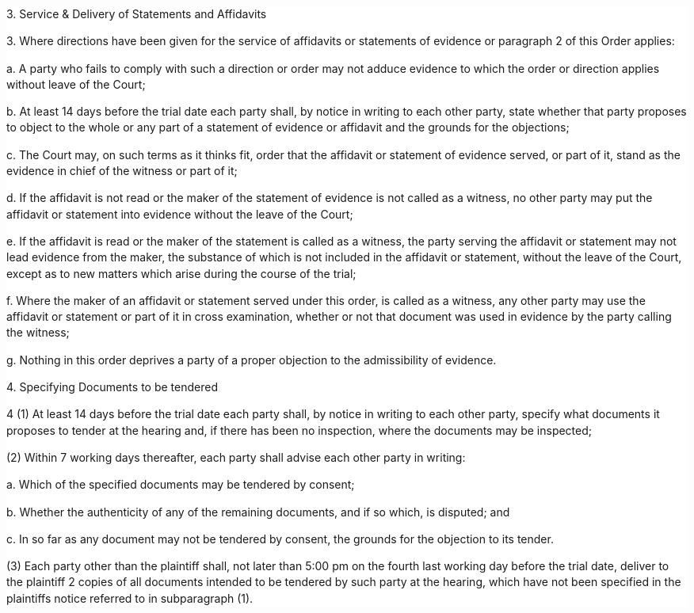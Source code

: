 3\. Service & Delivery of Statements and Affidavits

3\. Where directions have been given for the service of affidavits or
statements of evidence or paragraph 2 of this Order applies:

a\. A party who fails to comply with such a direction or order may not
adduce evidence to which the order or direction applies without leave
of the Court;

b\. At least 14 days before the trial date each party shall, by notice
in writing to each other party, state whether that party proposes to
object to the whole or any part of a statement of evidence or
affidavit and the grounds for the objections;

c\. The Court may, on such terms as it thinks fit, order that the
affidavit or statement of evidence served, or part of it, stand as the
evidence in chief of the witness or part of it;

d\. If the affidavit is not read or the maker of the statement of
evidence is not called as a witness, no other party may put the
affidavit or statement into evidence without the leave of the Court;

e\. If the affidavit is read or the maker of the statement is called
as a witness, the party serving the affidavit or statement may not
lead evidence from the maker, the substance of which is not included
in the affidavit or statement, without the leave of the Court, except
as to new matters which arise during the course of the trial;

f\. Where the maker of an affidavit or statement served under this
order, is called as a witness, any other party may use the affidavit
or statement or part of it in cross examination, whether or not that
document was used in evidence by the party calling the witness;

g\. Nothing in this order deprives a party of a proper objection to
the admissibility of evidence.

4\. Specifying Documents to be tendered

4 (1) At least 14 days before the trial date each party shall, by notice
in writing to each other party, specify what documents it proposes to
tender at the hearing and, if there has been no inspection, where the
documents may be inspected;

\(2\) Within 7 working days thereafter, each party shall advise each
other party in writing:

a\. Which of the specified documents may be tendered by consent;

b\. Whether the authenticity of any of the remaining documents, and if
so which, is disputed; and

c\. In so far as any document may not be tendered by consent, the
grounds for the objection to its tender.

\(3\) Each party other than the plaintiff shall, not later than 5:00 pm
on the fourth last working day before the trial date, deliver to the
plaintiff 2 copies of all documents intended to be tendered by such
party at the hearing, which have not been specified in the plaintiffs
notice referred to in subparagraph (1).

